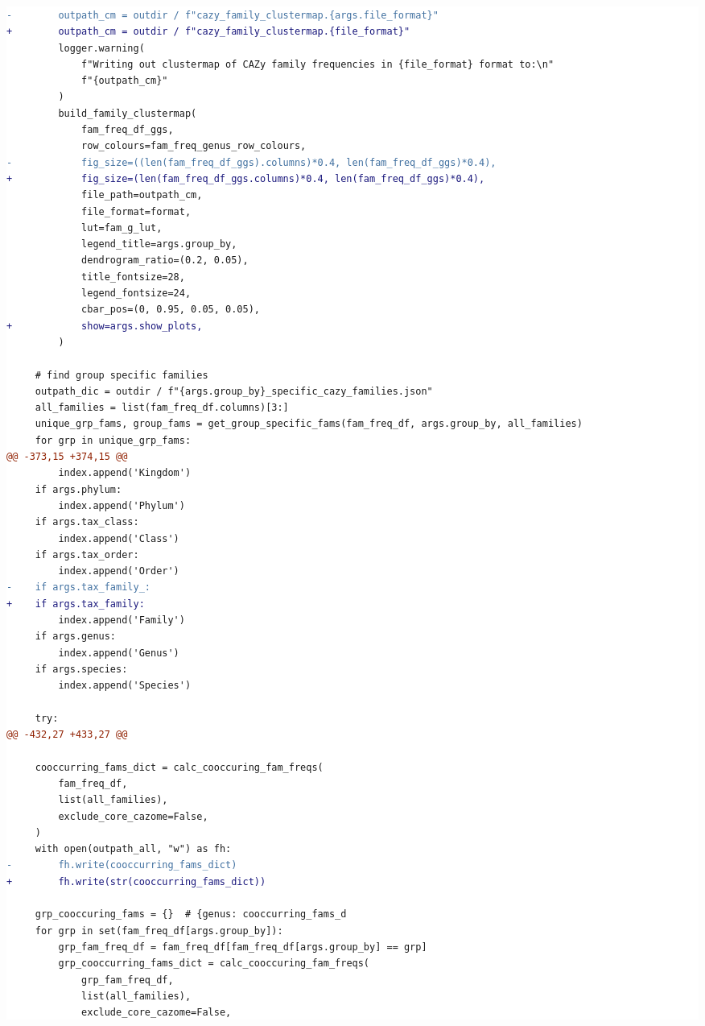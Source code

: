 ```diff
-        outpath_cm = outdir / f"cazy_family_clustermap.{args.file_format}"
+        outpath_cm = outdir / f"cazy_family_clustermap.{file_format}"
         logger.warning(
             f"Writing out clustermap of CAZy family frequencies in {file_format} format to:\n"
             f"{outpath_cm}"
         )
         build_family_clustermap(
             fam_freq_df_ggs,
             row_colours=fam_freq_genus_row_colours,
-            fig_size=((len(fam_freq_df_ggs).columns)*0.4, len(fam_freq_df_ggs)*0.4),
+            fig_size=(len(fam_freq_df_ggs.columns)*0.4, len(fam_freq_df_ggs)*0.4),
             file_path=outpath_cm,
             file_format=format,
             lut=fam_g_lut,
             legend_title=args.group_by,
             dendrogram_ratio=(0.2, 0.05),
             title_fontsize=28,
             legend_fontsize=24,
             cbar_pos=(0, 0.95, 0.05, 0.05),
+            show=args.show_plots,
         )
 
     # find group specific families
     outpath_dic = outdir / f"{args.group_by}_specific_cazy_families.json"
     all_families = list(fam_freq_df.columns)[3:]
     unique_grp_fams, group_fams = get_group_specific_fams(fam_freq_df, args.group_by, all_families)
     for grp in unique_grp_fams:
@@ -373,15 +374,15 @@
         index.append('Kingdom')
     if args.phylum:
         index.append('Phylum')
     if args.tax_class:
         index.append('Class')
     if args.tax_order:
         index.append('Order')
-    if args.tax_family_:
+    if args.tax_family:
         index.append('Family')
     if args.genus:
         index.append('Genus')
     if args.species:
         index.append('Species')
 
     try:
@@ -432,27 +433,27 @@
 
     cooccurring_fams_dict = calc_cooccuring_fam_freqs(
         fam_freq_df,
         list(all_families),
         exclude_core_cazome=False,
     )
     with open(outpath_all, "w") as fh:
-        fh.write(cooccurring_fams_dict)
+        fh.write(str(cooccurring_fams_dict))
 
     grp_cooccuring_fams = {}  # {genus: cooccurring_fams_d
     for grp in set(fam_freq_df[args.group_by]):
         grp_fam_freq_df = fam_freq_df[fam_freq_df[args.group_by] == grp]
         grp_cooccurring_fams_dict = calc_cooccuring_fam_freqs(
             grp_fam_freq_df,
             list(all_families),
             exclude_core_cazome=False,
```